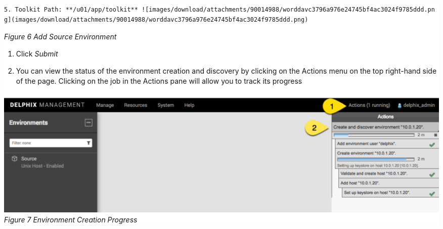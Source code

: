    5. Toolkit Path: **/u01/app/toolkit** ![images/download/attachments/90014988/worddavc3796a976e24745bf4ac3024f9785ddd.png](images/download/attachments/90014988/worddavc3796a976e24745bf4ac3024f9785ddd.png)

_Figure 6 Add Source Environment_

  1. Click _Submit_

  2. You can view the status of the environment creation and discovery by clicking on the Actions menu on the top right-hand side of the page. Clicking on the job in the Actions pane will allow you to track its progress 

![images/download/attachments/90014988/worddav83163305f2e41324dae86bd4c1ddc762.png](images/download/attachments/90014988/worddav83163305f2e41324dae86bd4c1ddc762.png)  
_Figure 7 Environment Creation Progress_
